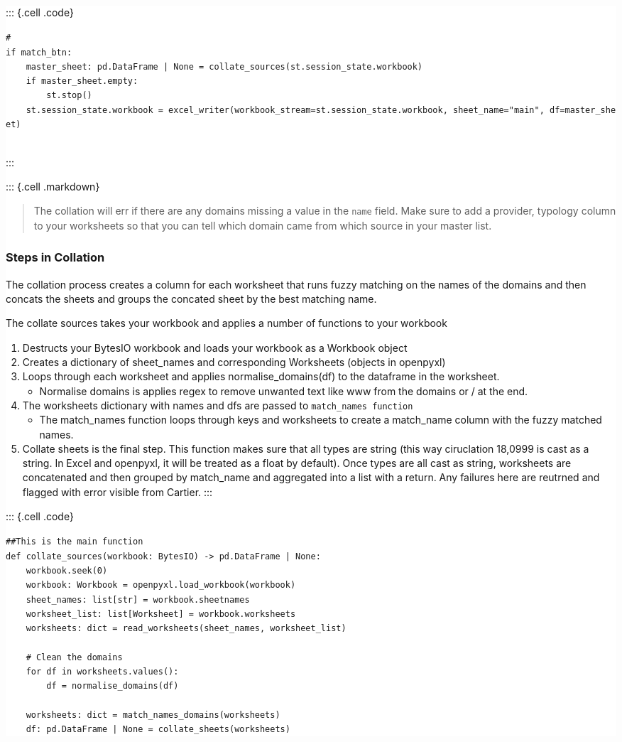 ::: {.cell .code}
``` {.python}
#
if match_btn:
    master_sheet: pd.DataFrame | None = collate_sources(st.session_state.workbook)
    if master_sheet.empty:
        st.stop()
    st.session_state.workbook = excel_writer(workbook_stream=st.session_state.workbook, sheet_name="main", df=master_sheet)


```
:::

::: {.cell .markdown}
> The collation will err if there are any domains missing a value in the
> `name` field. Make sure to add a provider, typology column to your
> worksheets so that you can tell which domain came from which source in
> your master list.

### Steps in Collation

The collation process creates a column for each worksheet that runs
fuzzy matching on the names of the domains and then concats the sheets
and groups the concated sheet by the best matching name.

The collate sources takes your workbook and applies a number of
functions to your workbook

1.  Destructs your BytesIO workbook and loads your workbook as a
    Workbook object
2.  Creates a dictionary of sheet\_names and corresponding Worksheets
    (objects in openpyxl)
3.  Loops through each worksheet and applies normalise\_domains(df) to
    the dataframe in the worksheet.
    -   Normalise domains is applies regex to remove unwanted text like
        www from the domains or / at the end.
4.  The worksheets dictionary with names and dfs are passed to
    `match_names function`
    -   The match\_names function loops through keys and worksheets to
        create a match\_name column with the fuzzy matched names.
5.  Collate sheets is the final step. This function makes sure that all
    types are string (this way ciruclation 18,0999 is cast as a string.
    In Excel and openpyxl, it will be treated as a float by default).
    Once types are all cast as string, worksheets are concatenated and
    then grouped by match\_name and aggregated into a list with a
    return. Any failures here are reutrned and flagged with error
    visible from Cartier.
:::

::: {.cell .code}
``` {.python}
##This is the main function
def collate_sources(workbook: BytesIO) -> pd.DataFrame | None:
    workbook.seek(0)
    workbook: Workbook = openpyxl.load_workbook(workbook)
    sheet_names: list[str] = workbook.sheetnames
    worksheet_list: list[Worksheet] = workbook.worksheets
    worksheets: dict = read_worksheets(sheet_names, worksheet_list)

    # Clean the domains
    for df in worksheets.values():
        df = normalise_domains(df)
    
    worksheets: dict = match_names_domains(worksheets)
    df: pd.DataFrame | None = collate_sheets(worksheets) 
```